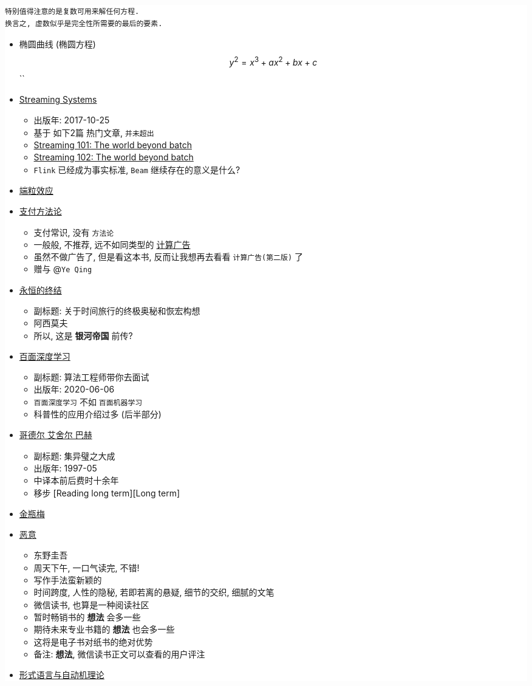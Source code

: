 ```
特别值得注意的是复数可用来解任何方程.
换言之, 虚数似乎是完全性所需要的最后的要素.
```

* 椭圆曲线 (椭圆方程)
$$ y^2 = x^3 + ax^2 + bx + c $$ ``

* [Streaming Systems](https://book.douban.com/subject/27080632/)
  - 出版年: 2017-10-25
  - 基于 如下2篇 热门文章, `并未超出`
  - [Streaming 101: The world beyond batch](https://www.oreilly.com/radar/the-world-beyond-batch-streaming-101/)
  - [Streaming 102: The world beyond batch](https://www.oreilly.com/radar/the-world-beyond-batch-streaming-102/)
  - `Flink` 已经成为事实标准, `Beam` 继续存在的意义是什么?

* [端粒效应](https://book.douban.com/subject/26956594/)

* [支付方法论](https://book.douban.com/subject/35350745/)
  - 支付常识, 没有 `方法论`
  - 一般般, 不推荐, 远不如同类型的 [计算广告](https://book.douban.com/subject/34804492/)
  - 虽然不做广告了, 但是看这本书, 反而让我想再去看看 `计算广告(第二版)` 了
  - 赠与 @`Ye Qing`

* [永恒的终结](https://book.douban.com/subject/25829693/)
  - 副标题: 关于时间旅行的终极奥秘和恢宏构想
  - 阿西莫夫
  - 所以, 这是 **银河帝国** 前传?

* [百面深度学习](https://book.douban.com/subject/35043939/)
  - 副标题: 算法工程师带你去面试
  - 出版年: 2020-06-06
  - `百面深度学习` 不如 `百面机器学习`
  - 科普性的应用介绍过多 (后半部分)

* [哥德尔 艾舍尔 巴赫](https://book.douban.com/subject/1291204/)
  - 副标题: 集异璧之大成
  - 出版年: 1997-05
  - 中译本前后费时十余年
  - 移步 [Reading long term][Long term]

* [金瓶梅](https://book.douban.com/subject/27020378/)

* [恶意](https://book.douban.com/subject/3646172/)
  - 东野圭吾
  - 周天下午, 一口气读完, 不错!
  - 写作手法蛮新颖的
  - 时间跨度, 人性的隐秘, 若即若离的悬疑, 细节的交织, 细腻的文笔
  - 微信读书, 也算是一种阅读社区
  - 暂时畅销书的 **想法** 会多一些
  - 期待未来专业书籍的 **想法** 也会多一些
  - 这将是电子书对纸书的绝对优势
  - 备注: **想法**, 微信读书正文可以查看的用户评注

* [形式语言与自动机理论](https://book.douban.com/subject/2179488/)
